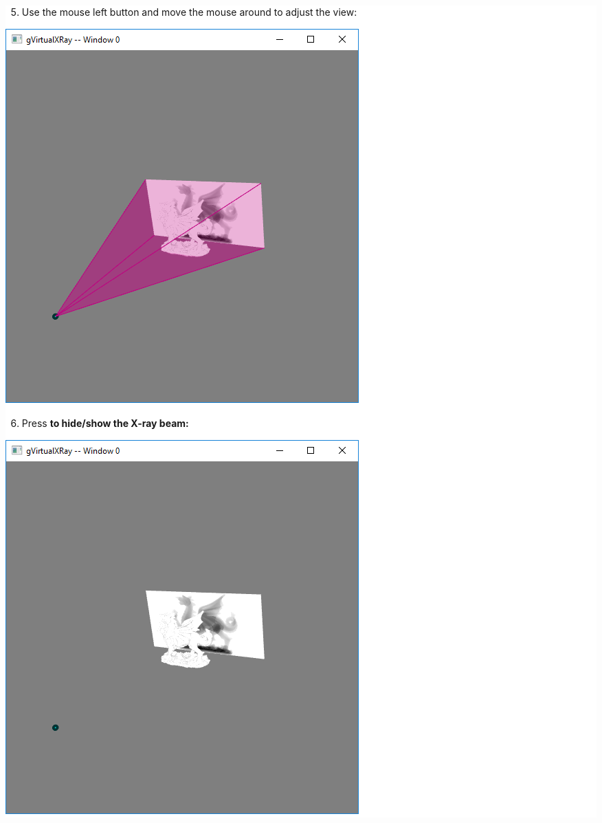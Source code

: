 5. Use the mouse left button and move the mouse around to adjust the view:

![Illustration](screenshots/test-python4.png)

6. Press <B> to hide/show the X-ray beam:

![Illustration](screenshots/test-python5.png)
